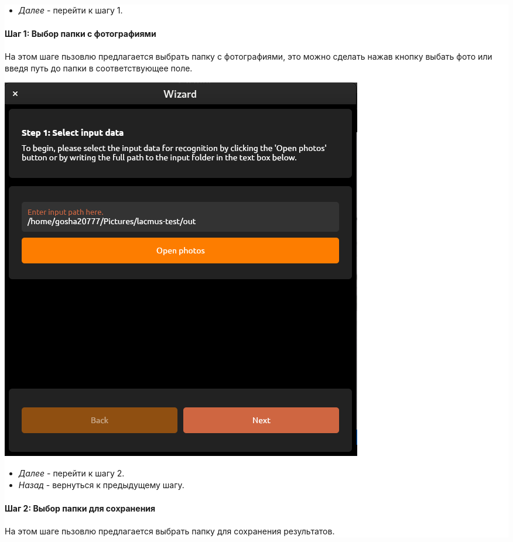 * _Далее_ - перейти к шагу 1.

#### Шаг 1: Выбор папки с фотографиями

На этом шаге пьзовлю предлагается выбрать папку с фотографиями, это можно сделать нажав кнопку выбать фото или введя путь до папки в соответствующее поле.

![Шаг 1](../.gitbook/assets/ui-wizard-1.png)

* _Далее_ - перейти к шагу 2.
* _Назад_ - вернуться к предыдущему шагу.

#### Шаг 2: Выбор папки для сохранения

На этом шаге пьзовлю предлагается выбрать папку для сохранения результатов.
